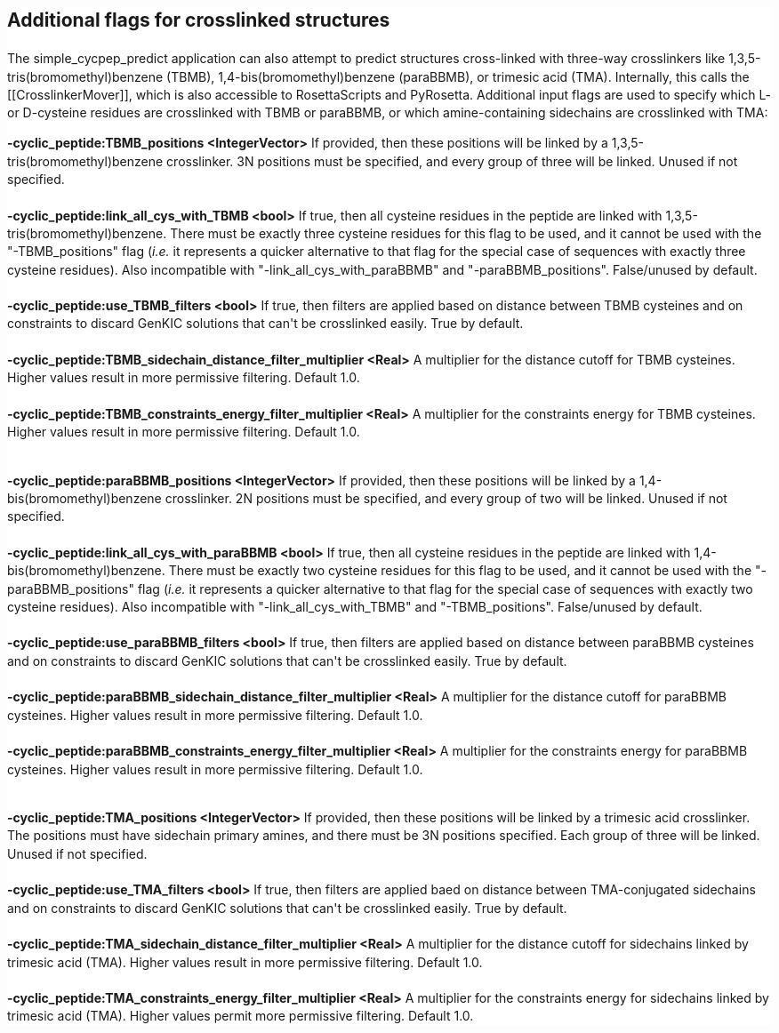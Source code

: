 ## Additional flags for crosslinked structures

The simple\_cycpep\_predict application can also attempt to predict structures cross-linked with three-way crosslinkers like 1,3,5-tris(bromomethyl)benzene (TBMB), 1,4-bis(bromomethyl)benzene (paraBBMB), or trimesic acid (TMA).  Internally, this calls the [[CrosslinkerMover]], which is also accessible to RosettaScripts and PyRosetta.  Additional input flags are used to specify which L- or D-cysteine residues are crosslinked with TBMB or paraBBMB, or which amine-containing sidechains are crosslinked with TMA:

**-cyclic\_peptide:TBMB\_positions \<IntegerVector\>** If provided, then these positions will be linked by a 1,3,5-tris(bromomethyl)benzene crosslinker.  3N positions must be specified, and every group of three will be linked.  Unused if not specified.<br/><br/>
**-cyclic\_peptide:link\_all\_cys\_with\_TBMB \<bool\>** If true, then all cysteine residues in the peptide are linked with 1,3,5-tris(bromomethyl)benzene.  There must be exactly three cysteine residues for this flag to be used, and it cannot be used with the "-TBMB\_positions" flag (_i.e._ it represents a quicker alternative to that flag for the special case of sequences with exactly three cysteine residues).  Also incompatible with "-link\_all\_cys\_with\_paraBBMB" and "-paraBBMB\_positions".  False/unused by default.<br/><br/>
**-cyclic\_peptide:use\_TBMB\_filters \<bool\>** If true, then filters are applied based on distance between TBMB cysteines and on constraints to discard GenKIC solutions that can't be crosslinked easily.  True by default.<br/><br/>
**-cyclic\_peptide:TBMB\_sidechain\_distance\_filter\_multiplier \<Real\>** A multiplier for the distance cutoff for TBMB cysteines.  Higher values result in more permissive filtering.  Default 1.0.<br/><br/>
**-cyclic\_peptide:TBMB\_constraints\_energy\_filter\_multiplier \<Real\>** A multiplier for the constraints energy for TBMB cysteines.  Higher values result in more permissive filtering.  Default 1.0.<br/><br/>

**-cyclic\_peptide:paraBBMB\_positions \<IntegerVector\>** If provided, then these positions will be linked by a 1,4-bis(bromomethyl)benzene crosslinker.  2N positions must be specified, and every group of two will be linked.  Unused if not specified.<br/><br/>
**-cyclic\_peptide:link\_all\_cys\_with\_paraBBMB \<bool\>** If true, then all cysteine residues in the peptide are linked with 1,4-bis(bromomethyl)benzene.  There must be exactly two cysteine residues for this flag to be used, and it cannot be used with the "-paraBBMB\_positions" flag (_i.e._ it represents a quicker alternative to that flag for the special case of sequences with exactly two cysteine residues).  Also incompatible with "-link\_all\_cys\_with\_TBMB" and "-TBMB\_positions".  False/unused by default.<br/><br/>
**-cyclic\_peptide:use\_paraBBMB\_filters \<bool\>** If true, then filters are applied based on distance between paraBBMB cysteines and on constraints to discard GenKIC solutions that can't be crosslinked easily.  True by default.<br/><br/>
**-cyclic\_peptide:paraBBMB\_sidechain\_distance\_filter\_multiplier \<Real\>** A multiplier for the distance cutoff for paraBBMB cysteines.  Higher values result in more permissive filtering.  Default 1.0.<br/><br/>
**-cyclic\_peptide:paraBBMB\_constraints\_energy\_filter\_multiplier \<Real\>** A multiplier for the constraints energy for paraBBMB cysteines.  Higher values result in more permissive filtering.  Default 1.0.<br/><br/>

**-cyclic\_peptide:TMA\_positions \<IntegerVector\>** If provided, then these positions will be linked by a trimesic acid crosslinker.  The positions must have sidechain primary amines, and there must be 3N positions specified.  Each group of three will be linked.  Unused if not specified.<br/><br/>
**-cyclic\_peptide:use\_TMA\_filters \<bool\>** If true, then filters are applied baed on distance between TMA-conjugated sidechains and on constraints to discard GenKIC solutions that can't be crosslinked easily.  True by default.<br/><br/>
**-cyclic\_peptide:TMA\_sidechain\_distance\_filter\_multiplier \<Real\>** A multiplier for the distance cutoff for sidechains linked by trimesic acid (TMA).  Higher values result in more permissive filtering.  Default 1.0.<br/><br/>
**-cyclic\_peptide:TMA\_constraints\_energy\_filter\_multiplier \<Real\>** A multiplier for the constraints energy for sidechains linked by trimesic acid (TMA).  Higher values permit more permissive filtering.  Default 1.0.

